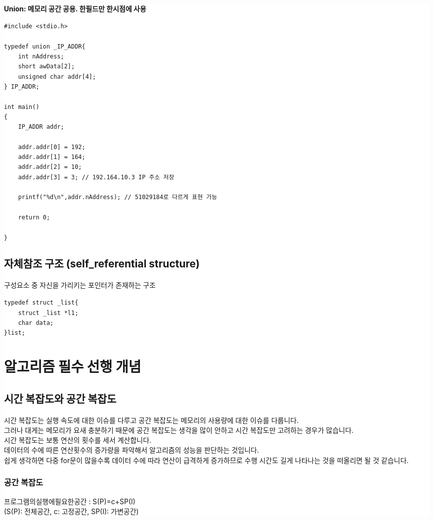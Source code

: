 **Union: 메모리 공간 공용. 한필드만 한시점에 사용**
  
```
#include <stdio.h>

typedef union _IP_ADDR{
    int nAddress;
    short awData[2];
    unsigned char addr[4];
} IP_ADDR;

int main()
{
    IP_ADDR addr;

    addr.addr[0] = 192;
    addr.addr[1] = 164;
    addr.addr[2] = 10;
    addr.addr[3] = 3; // 192.164.10.3 IP 주소 저장

    printf("%d\n",addr.nAddress); // 51029184로 다르게 표현 가능

    return 0;

}
```

## 자체참조 구조 (self_referential structure)

구성요소 중 자신을 가리키는 포인터가 존재하는 구조

```
typedef struct _list{
    struct _list *l1;
    char data;
}list;
```

# 알고리즘 필수 선행 개념

## 시간 복잡도와 공간 복잡도

시간 복잡도는 실행 속도에 대한 이슈를 다루고 공간 복잡도는 메모리의 사용량에 대한 이슈를 다룹니다.  
그러나 대게는 메모리가 요새 충분하기 때문에 공간 복잡도는 생각을 많이 안하고 시간 복잡도만 고려하는 경우가 많습니다.  
시간 복잡도는 보통 연산의 횟수를 세서 계산합니다.  
데이터의 수에 따른 연산횟수의 증가량을 파악해서 알고리즘의 성능을 판단하는 것입니다.  
쉽게 생각하면 다중 for문이 많을수록 데이터 수에 따라 연산이 급격하게 증가하므로 수행 시간도 길게 나타나는 것을 떠올리면 될 것 같습니다.  

### 공간 복잡도

프로그램의실행에필요한공간 : S(P)=c+SP(I)  
(S(P): 전체공간, c: 고정공간, SP(I): 가변공간)  
